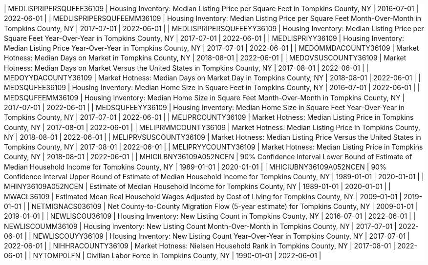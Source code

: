 | MEDLISPRIPERSQUFEE36109   | Housing Inventory: Median Listing Price per Square Feet in Tompkins County, NY                                                                                               | 2016-07-01          | 2022-06-01        |
| MEDLISPRIPERSQUFEEMM36109 | Housing Inventory: Median Listing Price per Square Feet Month-Over-Month in Tompkins County, NY                                                                              | 2017-07-01          | 2022-06-01        |
| MEDLISPRIPERSQUFEEYY36109 | Housing Inventory: Median Listing Price per Square Feet Year-Over-Year in Tompkins County, NY                                                                                | 2017-07-01          | 2022-06-01        |
| MEDLISPRIYY36109          | Housing Inventory: Median Listing Price Year-Over-Year in Tompkins County, NY                                                                                                | 2017-07-01          | 2022-06-01        |
| MEDOMMDACOUNTY36109       | Market Hotness: Median Days on Market in Tompkins County, NY                                                                                                                 | 2018-08-01          | 2022-06-01        |
| MEDOVSUSCOUNTY36109       | Market Hotness: Median Days on Market Versus the United States in Tompkins County, NY                                                                                        | 2017-08-01          | 2022-06-01        |
| MEDOYYDACOUNTY36109       | Market Hotness: Median Days on Market Day in Tompkins County, NY                                                                                                             | 2018-08-01          | 2022-06-01        |
| MEDSQUFEE36109            | Housing Inventory: Median Home Size in Square Feet in Tompkins County, NY                                                                                                    | 2016-07-01          | 2022-06-01        |
| MEDSQUFEEMM36109          | Housing Inventory: Median Home Size in Square Feet Month-Over-Month in Tompkins County, NY                                                                                   | 2017-07-01          | 2022-06-01        |
| MEDSQUFEEYY36109          | Housing Inventory: Median Home Size in Square Feet Year-Over-Year in Tompkins County, NY                                                                                     | 2017-07-01          | 2022-06-01        |
| MELIPRCOUNTY36109         | Market Hotness: Median Listing Price in Tompkins County, NY                                                                                                                  | 2017-08-01          | 2022-06-01        |
| MELIPRMMCOUNTY36109       | Market Hotness: Median Listing Price in Tompkins County, NY                                                                                                                  | 2018-08-01          | 2022-06-01        |
| MELIPRVSUSCOUNTY36109     | Market Hotness: Median Listing Price Versus the United States in Tompkins County, NY                                                                                         | 2017-08-01          | 2022-06-01        |
| MELIPRYYCOUNTY36109       | Market Hotness: Median Listing Price in Tompkins County, NY                                                                                                                  | 2018-08-01          | 2022-06-01        |
| MHICILBNY36109A052NCEN    | 90% Confidence Interval Lower Bound of Estimate of Median Household Income for Tompkins County, NY                                                                           | 1989-01-01          | 2020-01-01        |
| MHICIUBNY36109A052NCEN    | 90% Confidence Interval Upper Bound of Estimate of Median Household Income for Tompkins County, NY                                                                           | 1989-01-01          | 2020-01-01        |
| MHINY36109A052NCEN        | Estimate of Median Household Income for Tompkins County, NY                                                                                                                  | 1989-01-01          | 2020-01-01        |
| MWACL36109                | Estimated Mean Real Household Wages Adjusted by Cost of Living for Tompkins County, NY                                                                                       | 2009-01-01          | 2019-01-01        |
| NETMIGNACS036109          | Net County-to-County Migration Flow (5-year estimate) for Tompkins County, NY                                                                                                | 2009-01-01          | 2019-01-01        |
| NEWLISCOU36109            | Housing Inventory: New Listing Count in Tompkins County, NY                                                                                                                  | 2016-07-01          | 2022-06-01        |
| NEWLISCOUMM36109          | Housing Inventory: New Listing Count Month-Over-Month in Tompkins County, NY                                                                                                 | 2017-07-01          | 2022-06-01        |
| NEWLISCOUYY36109          | Housing Inventory: New Listing Count Year-Over-Year in Tompkins County, NY                                                                                                   | 2017-07-01          | 2022-06-01        |
| NIHHRACOUNTY36109         | Market Hotness: Nielsen Household Rank in Tompkins County, NY                                                                                                                | 2017-08-01          | 2022-06-01        |
| NYTOMP0LFN                | Civilian Labor Force in Tompkins County, NY                                                                                                                                  | 1990-01-01          | 2022-06-01        |